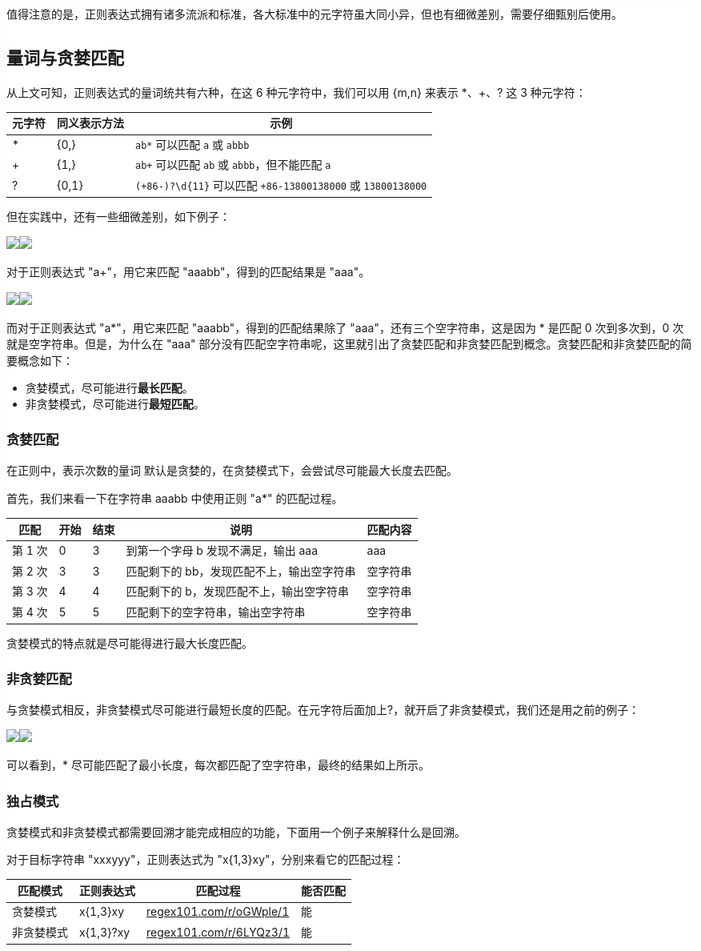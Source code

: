 值得注意的是，正则表达式拥有诸多流派和标准，各大标准中的元字符虽大同小异，但也有细微差别，需要仔细甄别后使用。

量词与贪婪匹配
-------

从上文可知，正则表达式的量词统共有六种，在这 6 种元字符中，我们可以用 {m,n} 来表示 *、+、? 这 3 种元字符：

<table><thead><tr><th>元字符</th><th>同义表示方法</th><th>示例</th></tr></thead><tbody><tr><td>*</td><td>{0,}</td><td><code>ab*</code> 可以匹配 <code>a</code> 或 <code>abbb</code></td></tr><tr><td>+</td><td>{1,}</td><td><code>ab+</code> 可以匹配 <code>ab</code> 或 <code>abbb</code>，但不能匹配 <code>a</code></td></tr><tr><td>?</td><td>{0,1}</td><td><code>(+86-)?\d{11}</code> 可以匹配 <code>+86-13800138000</code> 或 <code>13800138000</code></td></tr></tbody></table>

但在实践中，还有一些细微差别，如下例子：

![](https://p3-juejin.byteimg.com/tos-cn-i-k3u1fbpfcp/3c2873a4bd704de5940b647104752d2e~tplv-k3u1fbpfcp-jj-mark:3024:0:0:0:q75.awebp#?w=1936&h=350&s=37420&e=png&b=f4f4f4)![](https://p3-juejin.byteimg.com/tos-cn-i-k3u1fbpfcp/a2d72443639f4c09b0497a9994e3613d~tplv-k3u1fbpfcp-jj-mark:3024:0:0:0:q75.awebp#?w=1134&h=298&s=15552&e=png&b=fdfdfd)

对于正则表达式 "a+"，用它来匹配 "aaabb"，得到的匹配结果是 "aaa"。

![](https://p3-juejin.byteimg.com/tos-cn-i-k3u1fbpfcp/dc0108553229402eb8aef0e4015674e3~tplv-k3u1fbpfcp-jj-mark:3024:0:0:0:q75.awebp#?w=1966&h=384&s=40708&e=png&b=f3f3f3)![](https://p3-juejin.byteimg.com/tos-cn-i-k3u1fbpfcp/a31e57a4fac94665bfa9d32314cac3e6~tplv-k3u1fbpfcp-jj-mark:3024:0:0:0:q75.awebp#?w=696&h=526&s=34162&e=png&b=fdfdfd)

而对于正则表达式 "a*"，用它来匹配 "aaabb"，得到的匹配结果除了 "aaa"，还有三个空字符串，这是因为 * 是匹配 0 次到多次到，0 次就是空字符串。但是，为什么在 "aaa" 部分没有匹配空字符串呢，这里就引出了贪婪匹配和非贪婪匹配到概念。贪婪匹配和非贪婪匹配的简要概念如下：

*   贪婪模式，尽可能进行**最长匹配**。
*   非贪婪模式，尽可能进行**最短匹配**。

### 贪婪匹配

在正则中，表示次数的量词 默认是贪婪的，在贪婪模式下，会尝试尽可能最大长度去匹配。

首先，我们来看一下在字符串 aaabb 中使用正则 "a*" 的匹配过程。

<table><thead><tr><th>匹配</th><th>开始</th><th>结束</th><th>说明</th><th>匹配内容</th></tr></thead><tbody><tr><td>第 1 次</td><td>0</td><td>3</td><td>到第一个字母 b 发现不满足，输出 aaa</td><td>aaa</td></tr><tr><td>第 2 次</td><td>3</td><td>3</td><td>匹配剩下的 bb，发现匹配不上，输出空字符串</td><td>空字符串</td></tr><tr><td>第 3 次</td><td>4</td><td>4</td><td>匹配剩下的 b，发现匹配不上，输出空字符串</td><td>空字符串</td></tr><tr><td>第 4 次</td><td>5</td><td>5</td><td>匹配剩下的空字符串，输出空字符串</td><td>空字符串</td></tr></tbody></table>

贪婪模式的特点就是尽可能得进行最大长度匹配。

### 非贪婪匹配

与贪婪模式相反，非贪婪模式尽可能进行最短长度的匹配。在元字符后面加上?，就开启了非贪婪模式，我们还是用之前的例子：

![](https://p3-juejin.byteimg.com/tos-cn-i-k3u1fbpfcp/e0f71fd18ea54572b79470bfbb778ec4~tplv-k3u1fbpfcp-jj-mark:3024:0:0:0:q75.awebp#?w=1952&h=472&s=44371&e=png&b=f5f5f5)![](https://p3-juejin.byteimg.com/tos-cn-i-k3u1fbpfcp/1d2695311a794c52a02bad6ae7fff587~tplv-k3u1fbpfcp-jj-mark:3024:0:0:0:q75.awebp#?w=1236&h=1146&s=87657&e=png&b=fcfcfc)

可以看到，* 尽可能匹配了最小长度，每次都匹配了空字符串，最终的结果如上所示。

### 独占模式

贪婪模式和非贪婪模式都需要回溯才能完成相应的功能，下面用一个例子来解释什么是回溯。

对于目标字符串 "xxxyyy"，正则表达式为 "x{1,3}xy"，分别来看它的匹配过程：

<table><thead><tr><th>匹配模式</th><th>正则表达式</th><th>匹配过程</th><th>能否匹配</th></tr></thead><tbody><tr><td>贪婪模式</td><td>x{1,3}xy</td><td><a href="https://link.juejin.cn?target=https%3A%2F%2Fregex101.com%2Fr%2FoGWple%2F1" target="_blank" title="https://regex101.com/r/oGWple/1" ref="nofollow noopener noreferrer">regex101.com/r/oGWple/1</a></td><td>能</td></tr><tr><td>非贪婪模式</td><td>x{1,3}?xy</td><td><a href="https://link.juejin.cn?target=https%3A%2F%2Fregex101.com%2Fr%2F6LYQz3%2F1" target="_blank" title="https://regex101.com/r/6LYQz3/1" ref="nofollow noopener noreferrer">regex101.com/r/6LYQz3/1</a></td><td>能</td></tr></tbody></table>
